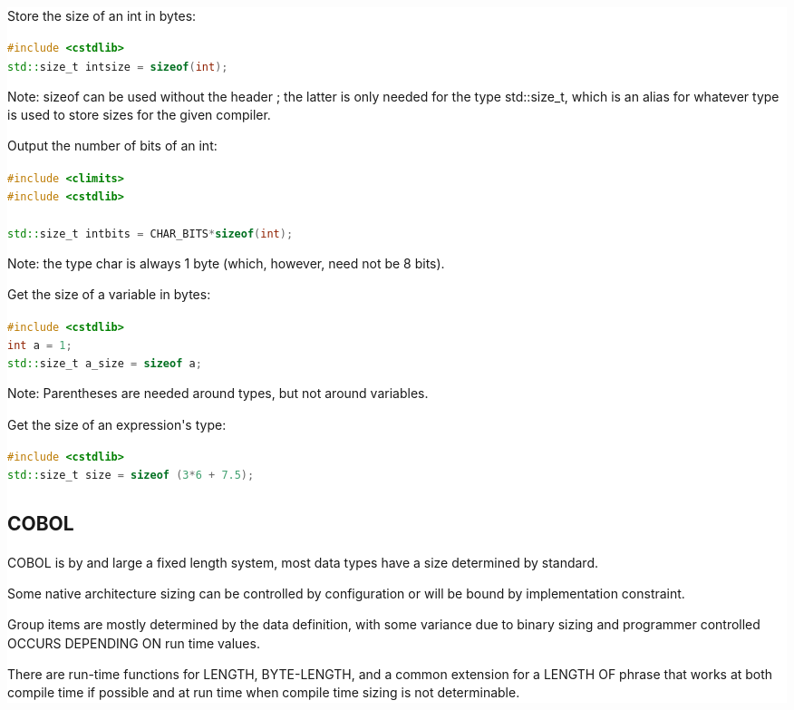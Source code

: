 Store the size of an int in bytes:


```cpp
#include <cstdlib>
std::size_t intsize = sizeof(int);
```


Note: sizeof can be used without the header <cstdlib>; the latter is only needed for the type std::size_t, which is an alias for whatever type is used to store sizes for the given compiler.

Output the number of bits of an int:

```cpp
#include <climits>
#include <cstdlib>

std::size_t intbits = CHAR_BITS*sizeof(int);
```


Note: the type char is always 1 byte (which, however, need not be 8 bits).

Get the size of a variable in bytes:


```cpp
#include <cstdlib>
int a = 1;
std::size_t a_size = sizeof a;
```


Note: Parentheses are needed around types, but not around variables.

Get the size of an expression's type:


```cpp
#include <cstdlib>
std::size_t size = sizeof (3*6 + 7.5);
```



## COBOL

COBOL is by and large a fixed length system, most data types have a size
determined by standard.

Some native architecture sizing can be controlled by configuration or will be
bound by implementation constraint.

Group items are mostly determined by the data definition, with some variance
due to binary sizing and programmer controlled OCCURS DEPENDING ON run time
values.

There are run-time functions for LENGTH, BYTE-LENGTH, and a common extension
for a LENGTH OF phrase that works at both compile time if possible and at run
time when compile time sizing is not determinable.
